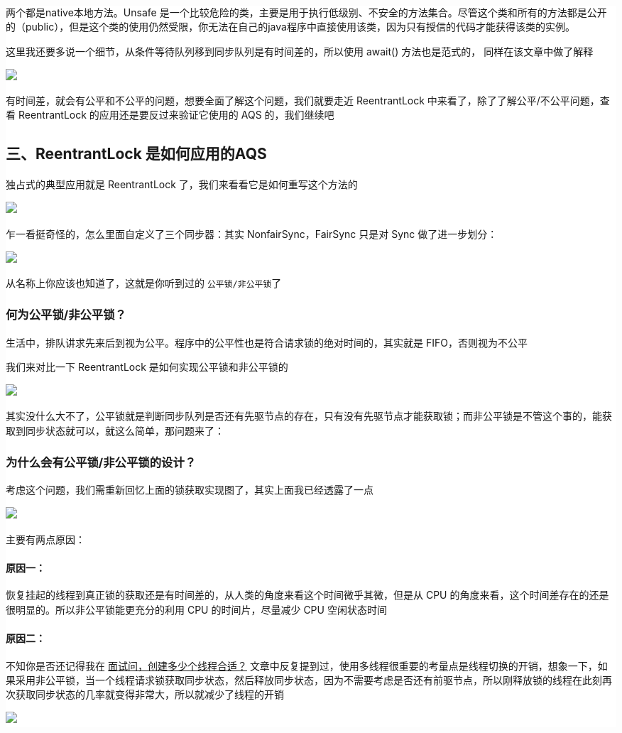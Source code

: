 两个都是native本地方法。Unsafe 是一个比较危险的类，主要是用于执行低级别、不安全的方法集合。尽管这个类和所有的方法都是公开的（public），但是这个类的使用仍然受限，你无法在自己的java程序中直接使用该类，因为只有授信的代码才能获得该类的实例。







这里我还要多说一个细节，从条件等待队列移到同步队列是有时间差的，所以使用 await() 方法也是范式的， 同样在该文章中做了解释

![](https://cdn.jsdelivr.net/gh/FraserYu/img-host/blog-img20200312154011.png)

有时间差，就会有公平和不公平的问题，想要全面了解这个问题，我们就要走近 ReentrantLock 中来看了，除了了解公平/不公平问题，查看 ReentrantLock 的应用还是要反过来验证它使用的 AQS 的，我们继续吧

## 三、ReentrantLock 是如何应用的AQS

独占式的典型应用就是 ReentrantLock 了，我们来看看它是如何重写这个方法的

![](https://cdn.jsdelivr.net/gh/Jstarfish/picBed/img/20200929111301.png)

乍一看挺奇怪的，怎么里面自定义了三个同步器：其实 NonfairSync，FairSync 只是对 Sync 做了进一步划分：

![](https://cdn.jsdelivr.net/gh/Jstarfish/picBed/img/20200929111333.png)

从名称上你应该也知道了，这就是你听到过的 `公平锁/非公平锁`了

### 何为公平锁/非公平锁？

生活中，排队讲求先来后到视为公平。程序中的公平性也是符合请求锁的绝对时间的，其实就是 FIFO，否则视为不公平

我们来对比一下 ReentrantLock 是如何实现公平锁和非公平锁的

![](https://cdn.jsdelivr.net/gh/Jstarfish/picBed/img/20200929111424.png)

其实没什么大不了，公平锁就是判断同步队列是否还有先驱节点的存在，只有没有先驱节点才能获取锁；而非公平锁是不管这个事的，能获取到同步状态就可以，就这么简单，那问题来了：

### 为什么会有公平锁/非公平锁的设计？

考虑这个问题，我们需重新回忆上面的锁获取实现图了，其实上面我已经透露了一点

![](https://cdn.jsdelivr.net/gh/Jstarfish/picBed/img/20200929111526.png)

主要有两点原因：

#### 原因一：

恢复挂起的线程到真正锁的获取还是有时间差的，从人类的角度来看这个时间微乎其微，但是从 CPU 的角度来看，这个时间差存在的还是很明显的。所以非公平锁能更充分的利用 CPU 的时间片，尽量减少 CPU 空闲状态时间

#### 原因二：

不知你是否还记得我在 [面试问，创建多少个线程合适？](https://my.oschina.net/u/4149877/blog/3224325) 文章中反复提到过，使用多线程很重要的考量点是线程切换的开销，想象一下，如果采用非公平锁，当一个线程请求锁获取同步状态，然后释放同步状态，因为不需要考虑是否还有前驱节点，所以刚释放锁的线程在此刻再次获取同步状态的几率就变得非常大，所以就减少了线程的开销

![](https://cdn.jsdelivr.net/gh/Jstarfish/picBed/img/20200929111849.png)
